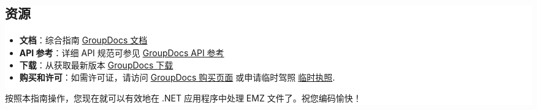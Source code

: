 ## 资源
- **文档**：综合指南 [GroupDocs 文档](https://docs.groupdocs.com/conversion/net/)
- **API 参考**：详细 API 规范可参见 [GroupDocs API 参考](https://reference.groupdocs.com/conversion/net/)
- **下载**：从获取最新版本 [GroupDocs 下载](https://releases.groupdocs.com/conversion/net/)
- **购买和许可**：如需许可证，请访问 [GroupDocs 购买页面](https://purchase.groupdocs.com/buy) 或申请临时驾照 [临时执照](https://purchase。groupdocs.com/temporary-license/).

按照本指南操作，您现在就可以有效地在 .NET 应用程序中处理 EMZ 文件了。祝您编码愉快！